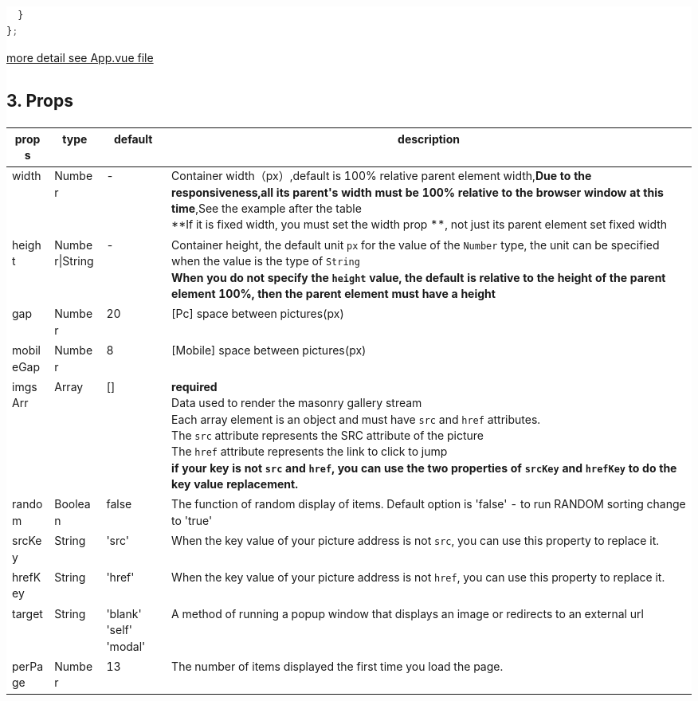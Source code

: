 ```js
  }
};
```

[more detail see App.vue file](https://github.com/parys-github/vue-masonry-gallery/blob/master/src/App.vue)

## 3. Props

| props               | type           | default                  | description                                                                                                                                                                                                                                                                                                                                                                                                         |
| ------------------- | -------------- | ------------------------ | ------------------------------------------------------------------------------------------------------------------------------------------------------------------------------------------------------------------------------------------------------------------------------------------------------------------------------------------------------------------------------------------------------------------- |
| width               | Number         | -                        | Container width（px）,default is 100% relative parent element width,**Due to the responsiveness,all its parent's width must be 100% relative to the browser window at this time**,See the example after the table<br>**If it is fixed width, you must set the width prop **, not just its parent element set fixed width                                                                                            |
| height              | Number\|String | -                        | Container height, the default unit `px` for the value of the `Number` type, the unit can be specified when the value is the type of `String`<br>**When you do not specify the `height` value, the default is relative to the height of the parent element 100%, then the parent element must have a height**                                                                                                        |
| gap                 | Number         | 20                       | [Pc] space between pictures(px)                                                                                                                                                                                                                                                                                                                                                                                     |
| mobileGap           | Number         | 8                        | [Mobile] space between pictures(px)                                                                                                                                                                                                                                                                                                                                                                                 |
| imgsArr             | Array          | []                       | **required**<br>Data used to render the masonry gallery stream<br>Each array element is an object and must have `src` and `href` attributes.<br>The `src` attribute represents the SRC attribute of the picture<br>The `href` attribute represents the link to click to jump <br>**if your key is not `src` and `href`, you can use the two properties of `srcKey` and `hrefKey` to do the key value replacement.** |
| random              | Boolean         | false                    | The function of random display of items. Default option is 'false' - to run RANDOM sorting change to 'true'                                                                                                                                                                                                                                                                                                                   |
| srcKey              | String         | 'src'                    | When the key value of your picture address is not `src`, you can use this property to replace it.                                                                                                                                                                                                                                                                                                                   |
| hrefKey             | String         | 'href'                   | When the key value of your picture address is not `href`, you can use this property to replace it.                                                                                                                                                                                                                                                                                                                  |
| target            | String         | 'blank' 'self' 'modal'                      | A method of running a popup window that displays an image or redirects to an external url                                                                                                                                                                                                                                                                                                                                                                                      |
| perPage            | Number         | 13                      | The number of items displayed the first time you load the page.                                                                                                                                                                                                                                                                                                                                                                                      |